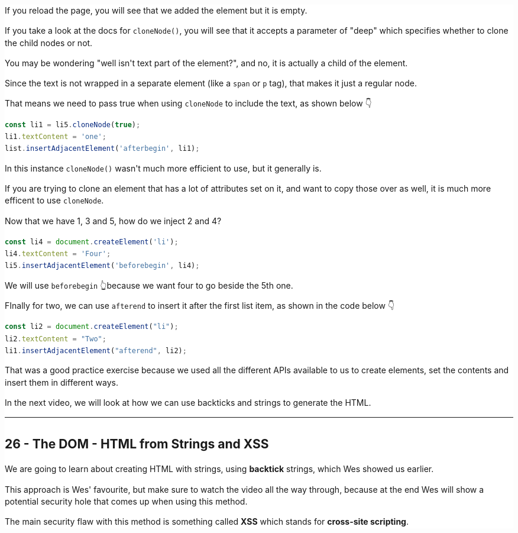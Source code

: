 If you reload the page, you will see that we added the element but it is empty.

If you take a look at the docs for `cloneNode()`, you will see that it accepts a parameter of "deep" which specifies whether to clone the child nodes or not.

You may be wondering "well isn't text part of the element?", and no, it is actually a child of the element.

Since the text is not wrapped in a separate element (like a `span` or `p` tag), that makes it just a regular node.

That means we need to pass true when using `cloneNode` to include the text, as shown below 👇

```js
const li1 = li5.cloneNode(true);
li1.textContent = 'one';
list.insertAdjacentElement('afterbegin', li1);
```

In this instance `cloneNode()` wasn't much more efficient to use, but it generally is.

If you are trying to clone an element that has a lot of attributes set on it, and want to copy those over as well, it is much more efficent to use `cloneNode`.

Now that we have 1, 3 and 5, how do we inject 2 and 4?

```js
const li4 = document.createElement('li');
li4.textContent = 'Four';
li5.insertAdjacentElement('beforebegin', li4);
```

We will use `beforebegin` 👆because we want four to go beside the 5th one.

FInally for two, we can use `afterend` to insert it after the first list item, as shown in the code below 👇

```js
const li2 = document.createElement("li");
li2.textContent = "Two";
li1.insertAdjacentElement("afterend", li2);
```

That was a good practice exercise because we used all the different APIs available to us to create elements, set the contents and insert them in different ways.

In the next video, we will look at how we can use backticks and strings to generate the HTML.

---

## 26 - The DOM - HTML from Strings and XSS

We are going to learn about creating HTML with strings, using **backtick** strings, which Wes showed us earlier.

This approach is Wes' favourite, but make sure to watch the video all the way through, because at the end Wes will show a potential security hole that comes up when using this method.

The main security flaw with this method is something called **XSS** which stands for **cross-site scripting**.

